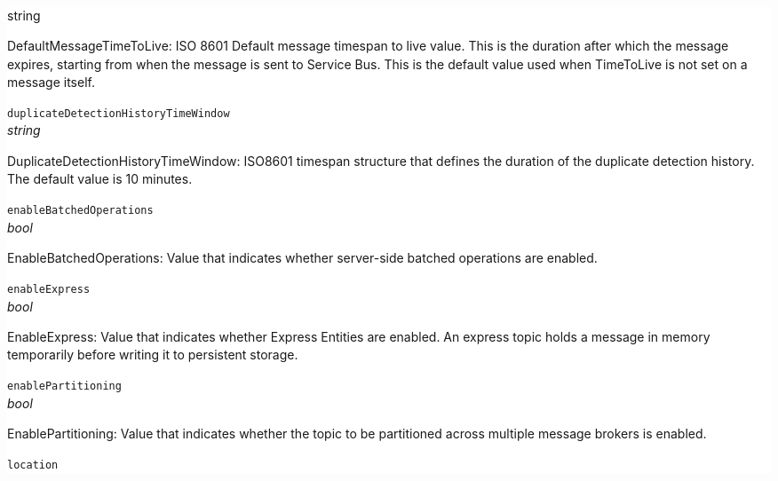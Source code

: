 string
</em>
</td>
<td>
<p>DefaultMessageTimeToLive: ISO 8601 Default message timespan to live value. This is the duration after which the message
expires, starting from when the message is sent to Service Bus. This is the default value used when TimeToLive is not
set on a message itself.</p>
</td>
</tr>
<tr>
<td>
<code>duplicateDetectionHistoryTimeWindow</code><br/>
<em>
string
</em>
</td>
<td>
<p>DuplicateDetectionHistoryTimeWindow: ISO8601 timespan structure that defines the duration of the duplicate detection
history. The default value is 10 minutes.</p>
</td>
</tr>
<tr>
<td>
<code>enableBatchedOperations</code><br/>
<em>
bool
</em>
</td>
<td>
<p>EnableBatchedOperations: Value that indicates whether server-side batched operations are enabled.</p>
</td>
</tr>
<tr>
<td>
<code>enableExpress</code><br/>
<em>
bool
</em>
</td>
<td>
<p>EnableExpress: Value that indicates whether Express Entities are enabled. An express topic holds a message in memory
temporarily before writing it to persistent storage.</p>
</td>
</tr>
<tr>
<td>
<code>enablePartitioning</code><br/>
<em>
bool
</em>
</td>
<td>
<p>EnablePartitioning: Value that indicates whether the topic to be partitioned across multiple message brokers is enabled.</p>
</td>
</tr>
<tr>
<td>
<code>location</code><br/>